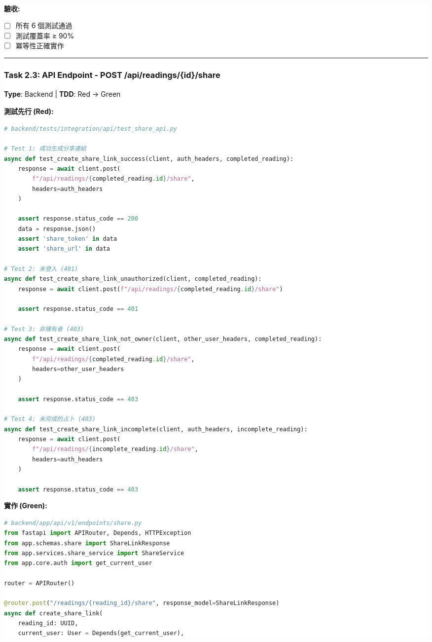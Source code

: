 **驗收:**
- [ ] 所有 6 個測試通過
- [ ] 測試覆蓋率 ≥ 90%
- [ ] 冪等性正確實作

---

### Task 2.3: API Endpoint - POST /api/readings/{id}/share
**Type**: Backend | **TDD**: Red → Green

**測試先行 (Red):**
```python
# backend/tests/integration/api/test_share_api.py

# Test 1: 成功生成分享連結
async def test_create_share_link_success(client, auth_headers, completed_reading):
    response = await client.post(
        f"/api/readings/{completed_reading.id}/share",
        headers=auth_headers
    )

    assert response.status_code == 200
    data = response.json()
    assert 'share_token' in data
    assert 'share_url' in data

# Test 2: 未登入 (401)
async def test_create_share_link_unauthorized(client, completed_reading):
    response = await client.post(f"/api/readings/{completed_reading.id}/share")

    assert response.status_code == 401

# Test 3: 非擁有者 (403)
async def test_create_share_link_not_owner(client, other_user_headers, completed_reading):
    response = await client.post(
        f"/api/readings/{completed_reading.id}/share",
        headers=other_user_headers
    )

    assert response.status_code == 403

# Test 4: 未完成的占卜 (403)
async def test_create_share_link_incomplete(client, auth_headers, incomplete_reading):
    response = await client.post(
        f"/api/readings/{incomplete_reading.id}/share",
        headers=auth_headers
    )

    assert response.status_code == 403
```

**實作 (Green):**
```python
# backend/app/api/v1/endpoints/share.py
from fastapi import APIRouter, Depends, HTTPException
from app.schemas.share import ShareLinkResponse
from app.services.share_service import ShareService
from app.core.auth import get_current_user

router = APIRouter()

@router.post("/readings/{reading_id}/share", response_model=ShareLinkResponse)
async def create_share_link(
    reading_id: UUID,
    current_user: User = Depends(get_current_user),
```
